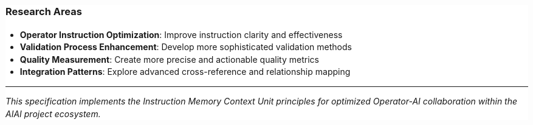 ### **Research Areas**
- **Operator Instruction Optimization**: Improve instruction clarity and effectiveness
- **Validation Process Enhancement**: Develop more sophisticated validation methods
- **Quality Measurement**: Create more precise and actionable quality metrics
- **Integration Patterns**: Explore advanced cross-reference and relationship mapping

---

*This specification implements the Instruction Memory Context Unit principles for optimized Operator-AI collaboration within the AIAI project ecosystem.*

